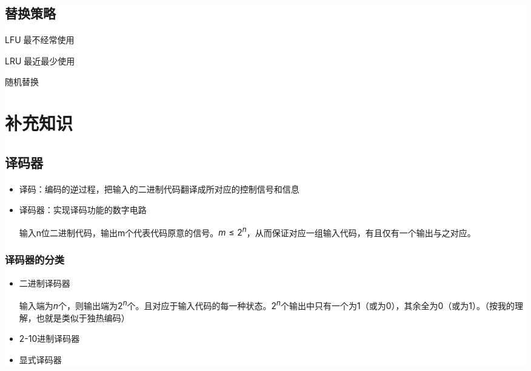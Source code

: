 ## 替换策略

LFU 最不经常使用

LRU 最近最少使用

随机替换

# 补充知识

## 译码器

-   译码：编码的逆过程，把输入的二进制代码翻译成所对应的控制信号和信息

-   译码器：实现译码功能的数字电路

    输入n位二进制代码，输出m个代表代码原意的信号。$m \leq 2^n$​，从而保证对应一组输入代码，有且仅有一个输出与之对应。

### 译码器的分类

-   二进制译码器

    输入端为$n$个，则输出端为$2^n$个。且对应于输入代码的每一种状态。$2^n$​个输出中只有一个为1（或为0），其余全为0（或为1）。（按我的理解，也就是类似于独热编码）

-   2-10进制译码器

-   显式译码器

    